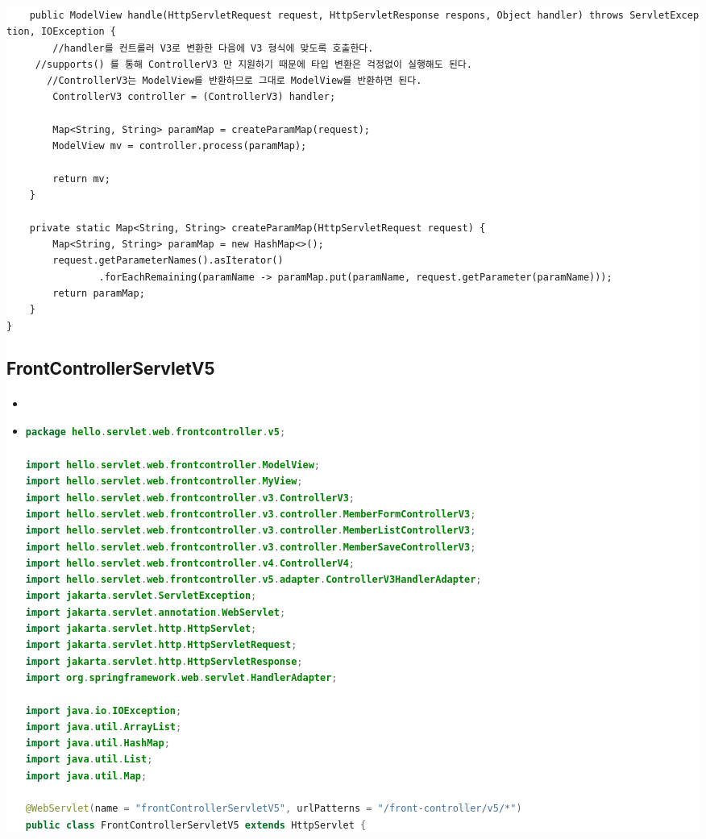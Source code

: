   ```
      public ModelView handle(HttpServletRequest request, HttpServletResponse respons, Object handler) throws ServletException, IOException {
          //handler를 컨트롤러 V3로 변환한 다음에 V3 형식에 맞도록 호출한다.
  	   //supports() 를 통해 ControllerV3 만 지원하기 때문에 타입 변환은 걱정없이 실행해도 된다.
         //ControllerV3는 ModelView를 반환하므로 그대로 ModelView를 반환하면 된다.
          ControllerV3 controller = (ControllerV3) handler;
  
          Map<String, String> paramMap = createParamMap(request);
          ModelView mv = controller.process(paramMap);
  
          return mv;
      }
  
      private static Map<String, String> createParamMap(HttpServletRequest request) {
          Map<String, String> paramMap = new HashMap<>();
          request.getParameterNames().asIterator()
                  .forEachRemaining(paramName -> paramMap.put(paramName, request.getParameter(paramName)));
          return paramMap;
      }
  }
  ```

## FrontControllerServletV5

- 

- ```java
  package hello.servlet.web.frontcontroller.v5;
  
  import hello.servlet.web.frontcontroller.ModelView;
  import hello.servlet.web.frontcontroller.MyView;
  import hello.servlet.web.frontcontroller.v3.ControllerV3;
  import hello.servlet.web.frontcontroller.v3.controller.MemberFormControllerV3;
  import hello.servlet.web.frontcontroller.v3.controller.MemberListControllerV3;
  import hello.servlet.web.frontcontroller.v3.controller.MemberSaveControllerV3;
  import hello.servlet.web.frontcontroller.v4.ControllerV4;
  import hello.servlet.web.frontcontroller.v5.adapter.ControllerV3HandlerAdapter;
  import jakarta.servlet.ServletException;
  import jakarta.servlet.annotation.WebServlet;
  import jakarta.servlet.http.HttpServlet;
  import jakarta.servlet.http.HttpServletRequest;
  import jakarta.servlet.http.HttpServletResponse;
  import org.springframework.web.servlet.HandlerAdapter;
  
  import java.io.IOException;
  import java.util.ArrayList;
  import java.util.HashMap;
  import java.util.List;
  import java.util.Map;
  
  @WebServlet(name = "frontControllerServletV5", urlPatterns = "/front-controller/v5/*")
  public class FrontControllerServletV5 extends HttpServlet {
  